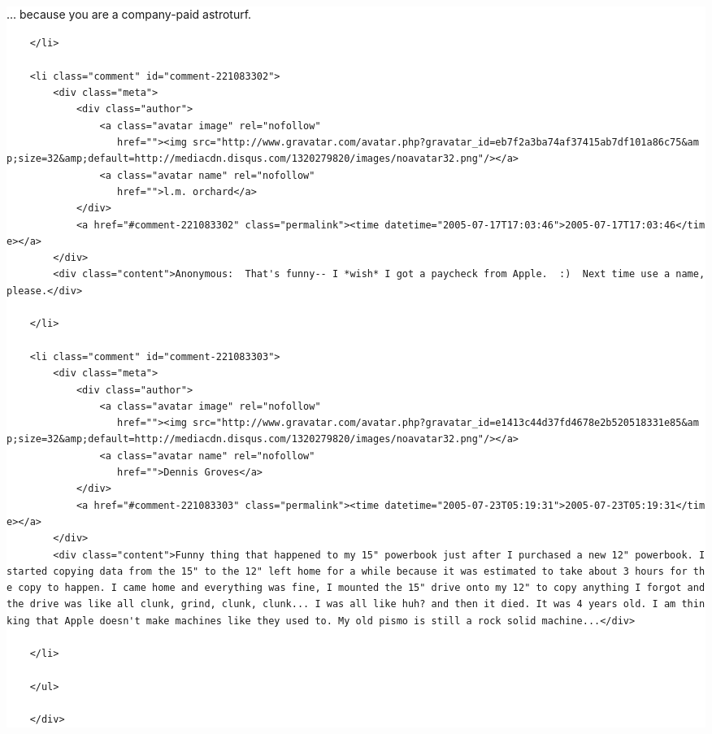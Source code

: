 ... because you are a company-paid astroturf.</div>
            
        </li>
    
        <li class="comment" id="comment-221083302">
            <div class="meta">
                <div class="author">
                    <a class="avatar image" rel="nofollow" 
                       href=""><img src="http://www.gravatar.com/avatar.php?gravatar_id=eb7f2a3ba74af37415ab7df101a86c75&amp;size=32&amp;default=http://mediacdn.disqus.com/1320279820/images/noavatar32.png"/></a>
                    <a class="avatar name" rel="nofollow" 
                       href="">l.m. orchard</a>
                </div>
                <a href="#comment-221083302" class="permalink"><time datetime="2005-07-17T17:03:46">2005-07-17T17:03:46</time></a>
            </div>
            <div class="content">Anonymous:  That's funny-- I *wish* I got a paycheck from Apple.  :)  Next time use a name, please.</div>
            
        </li>
    
        <li class="comment" id="comment-221083303">
            <div class="meta">
                <div class="author">
                    <a class="avatar image" rel="nofollow" 
                       href=""><img src="http://www.gravatar.com/avatar.php?gravatar_id=e1413c44d37fd4678e2b520518331e85&amp;size=32&amp;default=http://mediacdn.disqus.com/1320279820/images/noavatar32.png"/></a>
                    <a class="avatar name" rel="nofollow" 
                       href="">Dennis Groves</a>
                </div>
                <a href="#comment-221083303" class="permalink"><time datetime="2005-07-23T05:19:31">2005-07-23T05:19:31</time></a>
            </div>
            <div class="content">Funny thing that happened to my 15" powerbook just after I purchased a new 12" powerbook. I started copying data from the 15" to the 12" left home for a while because it was estimated to take about 3 hours for the copy to happen. I came home and everything was fine, I mounted the 15" drive onto my 12" to copy anything I forgot and the drive was like all clunk, grind, clunk, clunk... I was all like huh? and then it died. It was 4 years old. I am thinking that Apple doesn't make machines like they used to. My old pismo is still a rock solid machine...</div>
            
        </li>
    
        </ul>
    
        </div>
    